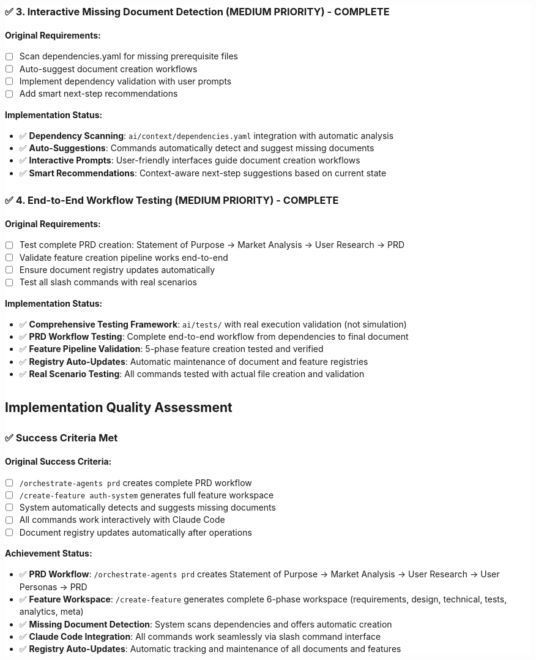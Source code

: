 ### ✅ 3. Interactive Missing Document Detection (MEDIUM PRIORITY) - COMPLETE

**Original Requirements:**
- [ ] Scan dependencies.yaml for missing prerequisite files
- [ ] Auto-suggest document creation workflows
- [ ] Implement dependency validation with user prompts
- [ ] Add smart next-step recommendations

**Implementation Status:**
- ✅ **Dependency Scanning**: `ai/context/dependencies.yaml` integration with automatic analysis
- ✅ **Auto-Suggestions**: Commands automatically detect and suggest missing documents
- ✅ **Interactive Prompts**: User-friendly interfaces guide document creation workflows
- ✅ **Smart Recommendations**: Context-aware next-step suggestions based on current state

### ✅ 4. End-to-End Workflow Testing (MEDIUM PRIORITY) - COMPLETE

**Original Requirements:**
- [ ] Test complete PRD creation: Statement of Purpose → Market Analysis → User Research → PRD
- [ ] Validate feature creation pipeline works end-to-end
- [ ] Ensure document registry updates automatically
- [ ] Test all slash commands with real scenarios

**Implementation Status:**
- ✅ **Comprehensive Testing Framework**: `ai/tests/` with real execution validation (not simulation)
- ✅ **PRD Workflow Testing**: Complete end-to-end workflow from dependencies to final document
- ✅ **Feature Pipeline Validation**: 5-phase feature creation tested and verified
- ✅ **Registry Auto-Updates**: Automatic maintenance of document and feature registries
- ✅ **Real Scenario Testing**: All commands tested with actual file creation and validation

## Implementation Quality Assessment

### ✅ Success Criteria Met

**Original Success Criteria:**
- [ ] `/orchestrate-agents prd` creates complete PRD workflow
- [ ] `/create-feature auth-system` generates full feature workspace
- [ ] System automatically detects and suggests missing documents
- [ ] All commands work interactively with Claude Code
- [ ] Document registry updates automatically after operations

**Achievement Status:**
- ✅ **PRD Workflow**: `/orchestrate-agents prd` creates Statement of Purpose → Market Analysis → User Research → User Personas → PRD
- ✅ **Feature Workspace**: `/create-feature` generates complete 6-phase workspace (requirements, design, technical, tests, analytics, meta)
- ✅ **Missing Document Detection**: System scans dependencies and offers automatic creation
- ✅ **Claude Code Integration**: All commands work seamlessly via slash command interface
- ✅ **Registry Auto-Updates**: Automatic tracking and maintenance of all documents and features

